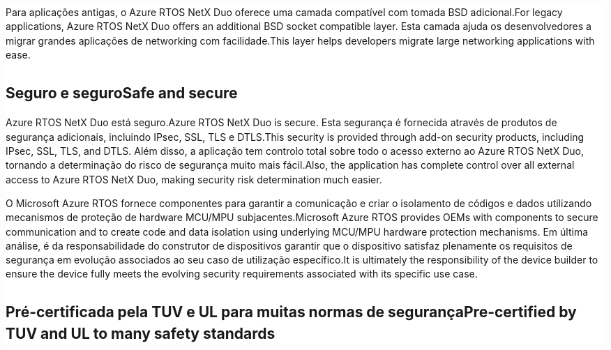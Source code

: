 <span data-ttu-id="bbed7-320">Para aplicações antigas, o Azure RTOS NetX Duo oferece uma camada compatível com tomada BSD adicional.</span><span class="sxs-lookup"><span data-stu-id="bbed7-320">For legacy applications, Azure RTOS NetX Duo offers an additional BSD socket compatible layer.</span></span> <span data-ttu-id="bbed7-321">Esta camada ajuda os desenvolvedores a migrar grandes aplicações de networking com facilidade.</span><span class="sxs-lookup"><span data-stu-id="bbed7-321">This layer helps developers migrate large networking applications with ease.</span></span>

## <a name="safe-and-secure"></a><span data-ttu-id="bbed7-322">Seguro e seguro</span><span class="sxs-lookup"><span data-stu-id="bbed7-322">Safe and secure</span></span>

<span data-ttu-id="bbed7-323">Azure RTOS NetX Duo está seguro.</span><span class="sxs-lookup"><span data-stu-id="bbed7-323">Azure RTOS NetX Duo is secure.</span></span> <span data-ttu-id="bbed7-324">Esta segurança é fornecida através de produtos de segurança adicionais, incluindo IPsec, SSL, TLS e DTLS.</span><span class="sxs-lookup"><span data-stu-id="bbed7-324">This security is provided through add-on security products, including IPsec, SSL, TLS, and DTLS.</span></span> <span data-ttu-id="bbed7-325">Além disso, a aplicação tem controlo total sobre todo o acesso externo ao Azure RTOS NetX Duo, tornando a determinação do risco de segurança muito mais fácil.</span><span class="sxs-lookup"><span data-stu-id="bbed7-325">Also, the application has complete control over all external access to Azure RTOS NetX Duo, making security risk determination much easier.</span></span>

<span data-ttu-id="bbed7-326">O Microsoft Azure RTOS fornece componentes para garantir a comunicação e criar o isolamento de códigos e dados utilizando mecanismos de proteção de hardware MCU/MPU subjacentes.</span><span class="sxs-lookup"><span data-stu-id="bbed7-326">Microsoft Azure RTOS provides OEMs with components to secure communication and to create code and data isolation using underlying MCU/MPU hardware protection mechanisms.</span></span> <span data-ttu-id="bbed7-327">Em última análise, é da responsabilidade do construtor de dispositivos garantir que o dispositivo satisfaz plenamente os requisitos de segurança em evolução associados ao seu caso de utilização específico.</span><span class="sxs-lookup"><span data-stu-id="bbed7-327">It is ultimately the responsibility of the device builder to ensure the device fully meets the evolving security requirements associated with its specific use case.</span></span>

## <a name="pre-certified--by-tuv-and-ul-to-many-safety-standards"></a><span data-ttu-id="bbed7-328">Pré-certificada pela TUV e UL para muitas normas de segurança</span><span class="sxs-lookup"><span data-stu-id="bbed7-328">Pre-certified  by TUV and UL to many safety standards</span></span>
